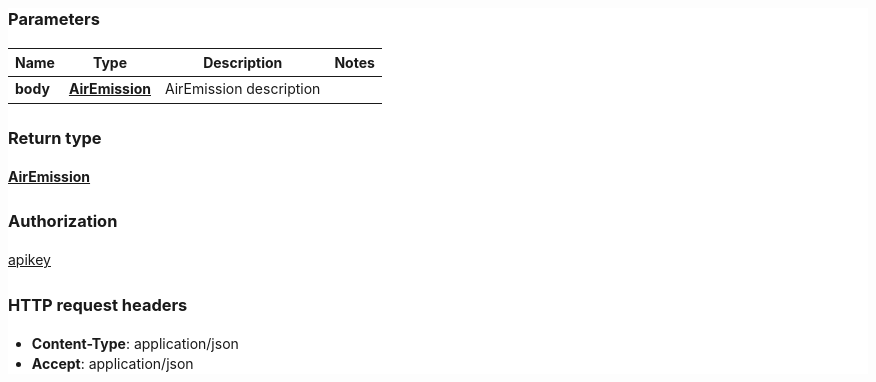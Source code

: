 ### Parameters

Name | Type | Description  | Notes
------------- | ------------- | ------------- | -------------
 **body** | [**AirEmission**](AirEmission.md)| AirEmission description | 

### Return type

[**AirEmission**](AirEmission.md)

### Authorization

[apikey](../README.md#apikey)

### HTTP request headers

 - **Content-Type**: application/json
 - **Accept**: application/json

